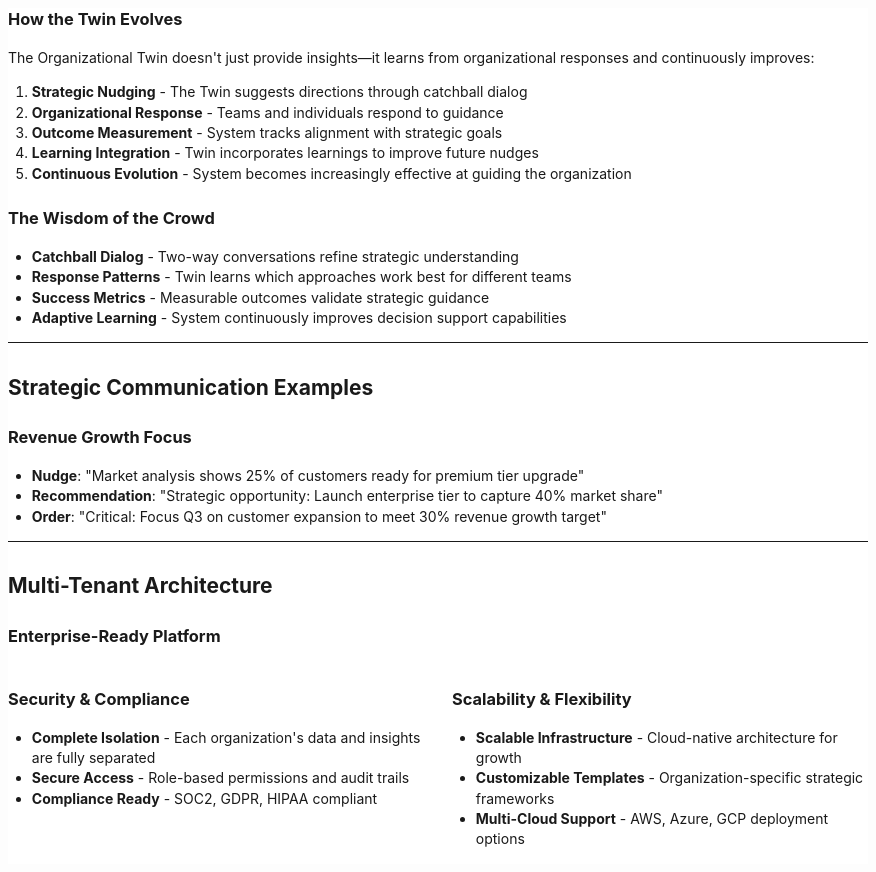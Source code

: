 ### **How the Twin Evolves**

The Organizational Twin doesn't just provide insights—it learns from organizational responses and continuously improves:

1. **Strategic Nudging** - The Twin suggests directions through catchball dialog
2. **Organizational Response** - Teams and individuals respond to guidance
3. **Outcome Measurement** - System tracks alignment with strategic goals
4. **Learning Integration** - Twin incorporates learnings to improve future nudges
5. **Continuous Evolution** - System becomes increasingly effective at guiding the organization

### **The Wisdom of the Crowd**

- **Catchball Dialog** - Two-way conversations refine strategic understanding
- **Response Patterns** - Twin learns which approaches work best for different teams
- **Success Metrics** - Measurable outcomes validate strategic guidance
- **Adaptive Learning** - System continuously improves decision support capabilities

---

## Strategic Communication Examples

### **Revenue Growth Focus**

- **Nudge**: "Market analysis shows 25% of customers ready for premium tier upgrade"
- **Recommendation**: "Strategic opportunity: Launch enterprise tier to capture 40% market share"
- **Order**: "Critical: Focus Q3 on customer expansion to meet 30% revenue growth target"

---

## Multi-Tenant Architecture

### **Enterprise-Ready Platform**

<div style="display: grid; grid-template-columns: 1fr 1fr; gap: 2rem;">

<div>

### **Security & Compliance**

- **Complete Isolation** - Each organization's data and insights are fully separated
- **Secure Access** - Role-based permissions and audit trails
- **Compliance Ready** - SOC2, GDPR, HIPAA compliant

</div>

<div>

### **Scalability & Flexibility**

- **Scalable Infrastructure** - Cloud-native architecture for growth
- **Customizable Templates** - Organization-specific strategic frameworks
- **Multi-Cloud Support** - AWS, Azure, GCP deployment options

